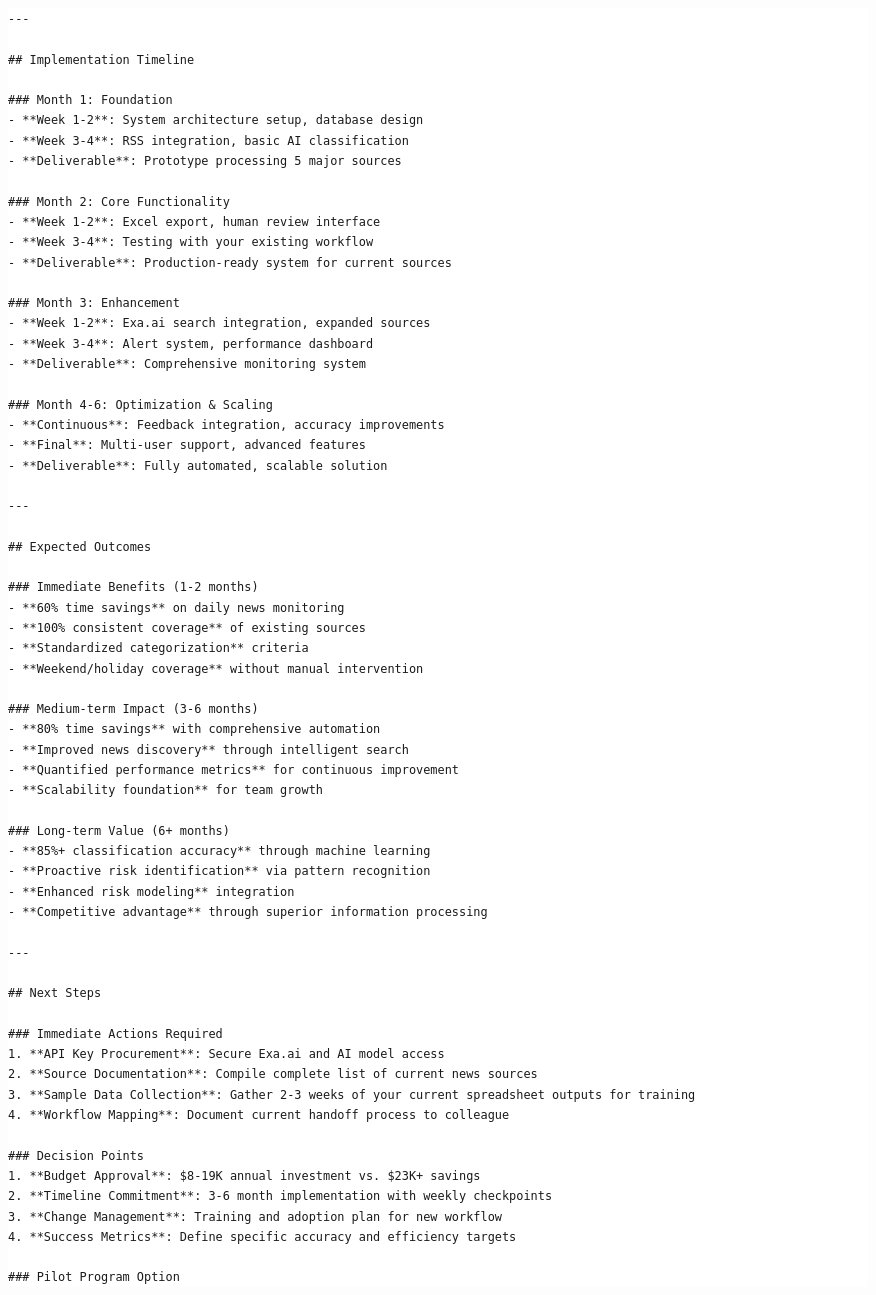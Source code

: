 ```
---

## Implementation Timeline

### Month 1: Foundation
- **Week 1-2**: System architecture setup, database design
- **Week 3-4**: RSS integration, basic AI classification
- **Deliverable**: Prototype processing 5 major sources

### Month 2: Core Functionality  
- **Week 1-2**: Excel export, human review interface
- **Week 3-4**: Testing with your existing workflow
- **Deliverable**: Production-ready system for current sources

### Month 3: Enhancement
- **Week 1-2**: Exa.ai search integration, expanded sources
- **Week 3-4**: Alert system, performance dashboard
- **Deliverable**: Comprehensive monitoring system

### Month 4-6: Optimization & Scaling
- **Continuous**: Feedback integration, accuracy improvements
- **Final**: Multi-user support, advanced features
- **Deliverable**: Fully automated, scalable solution

---

## Expected Outcomes

### Immediate Benefits (1-2 months)
- **60% time savings** on daily news monitoring
- **100% consistent coverage** of existing sources
- **Standardized categorization** criteria
- **Weekend/holiday coverage** without manual intervention

### Medium-term Impact (3-6 months)
- **80% time savings** with comprehensive automation
- **Improved news discovery** through intelligent search
- **Quantified performance metrics** for continuous improvement
- **Scalability foundation** for team growth

### Long-term Value (6+ months)
- **85%+ classification accuracy** through machine learning
- **Proactive risk identification** via pattern recognition
- **Enhanced risk modeling** integration
- **Competitive advantage** through superior information processing

---

## Next Steps

### Immediate Actions Required
1. **API Key Procurement**: Secure Exa.ai and AI model access
2. **Source Documentation**: Compile complete list of current news sources
3. **Sample Data Collection**: Gather 2-3 weeks of your current spreadsheet outputs for training
4. **Workflow Mapping**: Document current handoff process to colleague

### Decision Points
1. **Budget Approval**: $8-19K annual investment vs. $23K+ savings
2. **Timeline Commitment**: 3-6 month implementation with weekly checkpoints
3. **Change Management**: Training and adoption plan for new workflow
4. **Success Metrics**: Define specific accuracy and efficiency targets

### Pilot Program Option
```